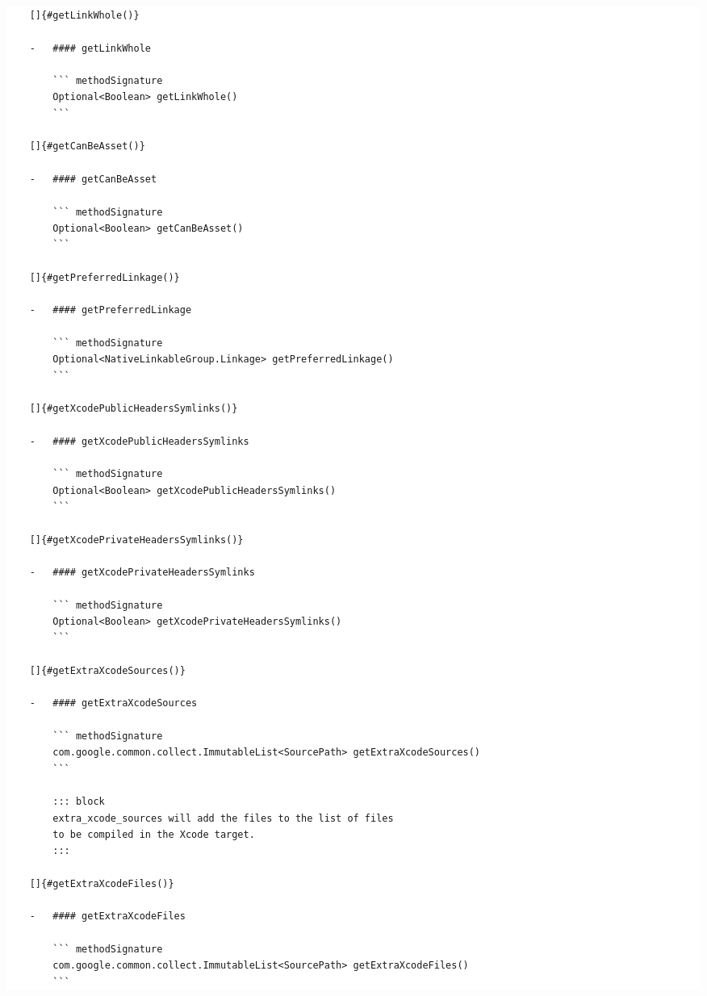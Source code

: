         []{#getLinkWhole()}

        -   #### getLinkWhole

            ``` methodSignature
            Optional<Boolean> getLinkWhole()
            ```

        []{#getCanBeAsset()}

        -   #### getCanBeAsset

            ``` methodSignature
            Optional<Boolean> getCanBeAsset()
            ```

        []{#getPreferredLinkage()}

        -   #### getPreferredLinkage

            ``` methodSignature
            Optional<NativeLinkableGroup.Linkage> getPreferredLinkage()
            ```

        []{#getXcodePublicHeadersSymlinks()}

        -   #### getXcodePublicHeadersSymlinks

            ``` methodSignature
            Optional<Boolean> getXcodePublicHeadersSymlinks()
            ```

        []{#getXcodePrivateHeadersSymlinks()}

        -   #### getXcodePrivateHeadersSymlinks

            ``` methodSignature
            Optional<Boolean> getXcodePrivateHeadersSymlinks()
            ```

        []{#getExtraXcodeSources()}

        -   #### getExtraXcodeSources

            ``` methodSignature
            com.google.common.collect.ImmutableList<SourcePath> getExtraXcodeSources()
            ```

            ::: block
            extra_xcode_sources will add the files to the list of files
            to be compiled in the Xcode target.
            :::

        []{#getExtraXcodeFiles()}

        -   #### getExtraXcodeFiles

            ``` methodSignature
            com.google.common.collect.ImmutableList<SourcePath> getExtraXcodeFiles()
            ```
